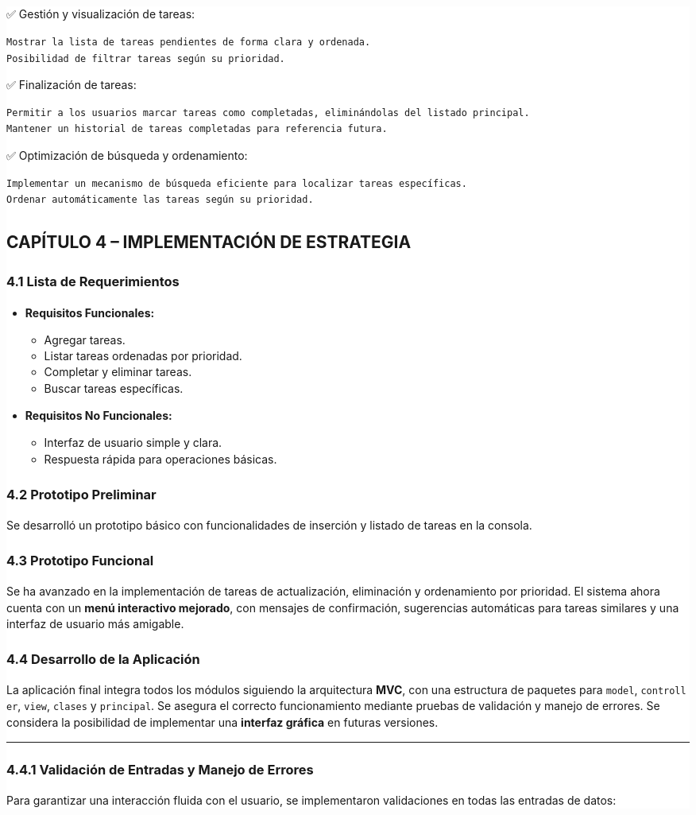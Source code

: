 ✅ Gestión y visualización de tareas:

    Mostrar la lista de tareas pendientes de forma clara y ordenada.
    Posibilidad de filtrar tareas según su prioridad.

✅ Finalización de tareas:

    Permitir a los usuarios marcar tareas como completadas, eliminándolas del listado principal.
    Mantener un historial de tareas completadas para referencia futura.

✅ Optimización de búsqueda y ordenamiento:

    Implementar un mecanismo de búsqueda eficiente para localizar tareas específicas.
    Ordenar automáticamente las tareas según su prioridad.

## CAPÍTULO 4 – IMPLEMENTACIÓN DE ESTRATEGIA

### 4.1 Lista de Requerimientos

- **Requisitos Funcionales:**

  - Agregar tareas.
  - Listar tareas ordenadas por prioridad.
  - Completar y eliminar tareas.
  - Buscar tareas específicas.

- **Requisitos No Funcionales:**
  - Interfaz de usuario simple y clara.
  - Respuesta rápida para operaciones básicas.

### 4.2 Prototipo Preliminar

Se desarrolló un prototipo básico con funcionalidades de inserción y listado de tareas en la consola.

### 4.3 Prototipo Funcional

Se ha avanzado en la implementación de tareas de actualización, eliminación y ordenamiento por prioridad. El sistema ahora cuenta con un **menú interactivo mejorado**, con mensajes de confirmación, sugerencias automáticas para tareas similares y una interfaz de usuario más amigable.

### 4.4 Desarrollo de la Aplicación

La aplicación final integra todos los módulos siguiendo la arquitectura **MVC**, con una estructura de paquetes para `model`, `controller`, `view`, `clases` y `principal`. Se asegura el correcto funcionamiento mediante pruebas de validación y manejo de errores. Se considera la posibilidad de implementar una **interfaz gráfica** en futuras versiones.

---

### 4.4.1 Validación de Entradas y Manejo de Errores

Para garantizar una interacción fluida con el usuario, se implementaron validaciones en todas las entradas de datos:

